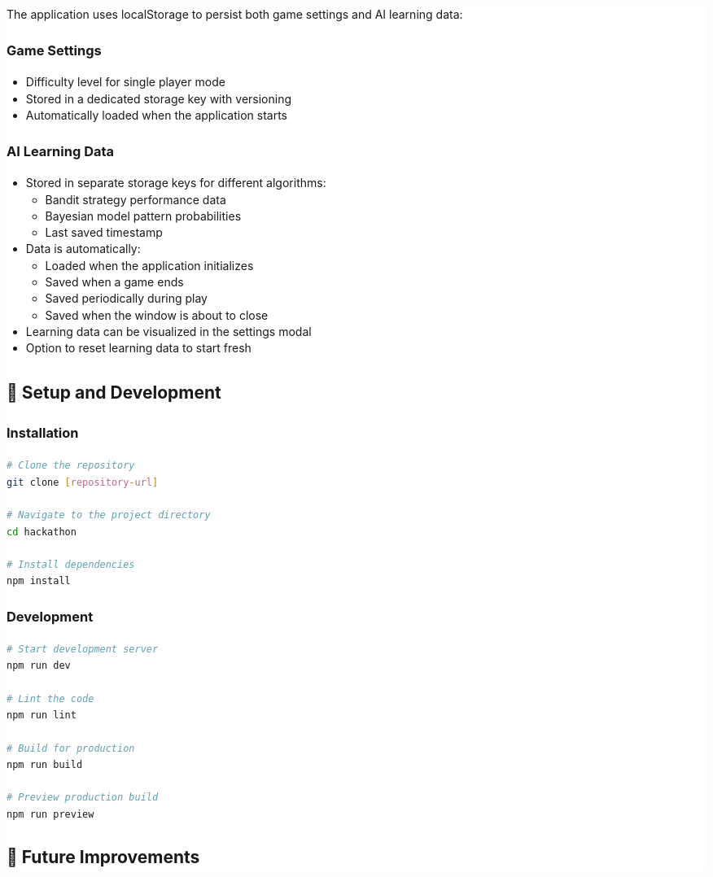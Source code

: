 The application uses localStorage to persist both game settings and AI learning data:

### Game Settings
- Difficulty level for single player mode
- Stored in a dedicated storage key with versioning
- Automatically loaded when the application starts

### AI Learning Data
- Stored in separate storage keys for different algorithms:
  - Bandit strategy performance data
  - Bayesian model pattern probabilities
  - Last saved timestamp
- Data is automatically:
  - Loaded when the application initializes
  - Saved when a game ends
  - Saved periodically during play
  - Saved when the window is about to close
- Learning data can be visualized in the settings modal
- Option to reset learning data to start fresh

## 🚀 Setup and Development

### Installation

```bash
# Clone the repository
git clone [repository-url]

# Navigate to the project directory
cd hackathon

# Install dependencies
npm install
```

### Development

```bash
# Start development server
npm run dev

# Lint the code
npm run lint

# Build for production
npm run build

# Preview production build
npm run preview
```

## 🔮 Future Improvements
